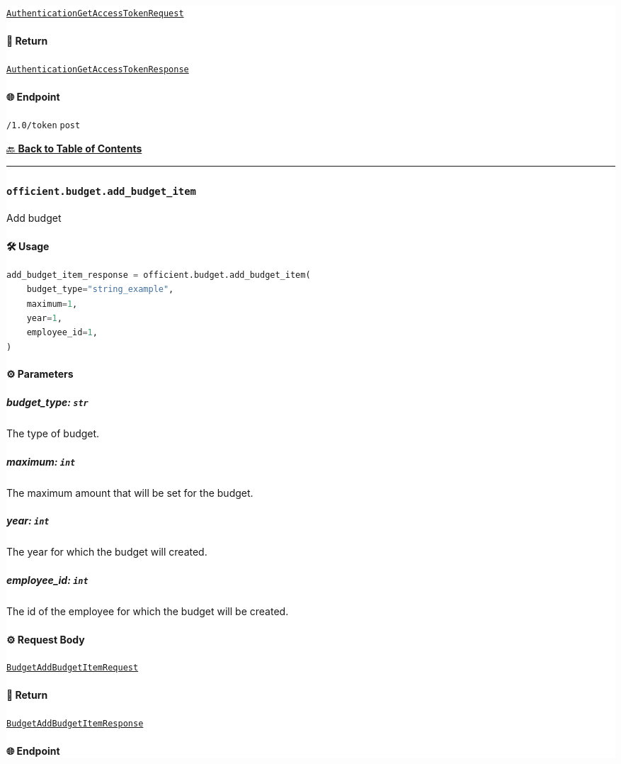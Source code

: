 [`AuthenticationGetAccessTokenRequest`](./officient_python_sdk/type/authentication_get_access_token_request.py)
#### 🔄 Return<a id="🔄-return"></a>

[`AuthenticationGetAccessTokenResponse`](./officient_python_sdk/pydantic/authentication_get_access_token_response.py)

#### 🌐 Endpoint<a id="🌐-endpoint"></a>

`/1.0/token` `post`

[🔙 **Back to Table of Contents**](#table-of-contents)

---

### `officient.budget.add_budget_item`<a id="officientbudgetadd_budget_item"></a>

Add budget

#### 🛠️ Usage<a id="🛠️-usage"></a>

```python
add_budget_item_response = officient.budget.add_budget_item(
    budget_type="string_example",
    maximum=1,
    year=1,
    employee_id=1,
)
```

#### ⚙️ Parameters<a id="⚙️-parameters"></a>

##### budget_type: `str`<a id="budget_type-str"></a>

The type of budget.

##### maximum: `int`<a id="maximum-int"></a>

The maximum amount that will be set for the budget.

##### year: `int`<a id="year-int"></a>

The year for which the budget will created.

##### employee_id: `int`<a id="employee_id-int"></a>

The id of the employee for which the budget will be created.

#### ⚙️ Request Body<a id="⚙️-request-body"></a>

[`BudgetAddBudgetItemRequest`](./officient_python_sdk/type/budget_add_budget_item_request.py)
#### 🔄 Return<a id="🔄-return"></a>

[`BudgetAddBudgetItemResponse`](./officient_python_sdk/pydantic/budget_add_budget_item_response.py)

#### 🌐 Endpoint<a id="🌐-endpoint"></a>
